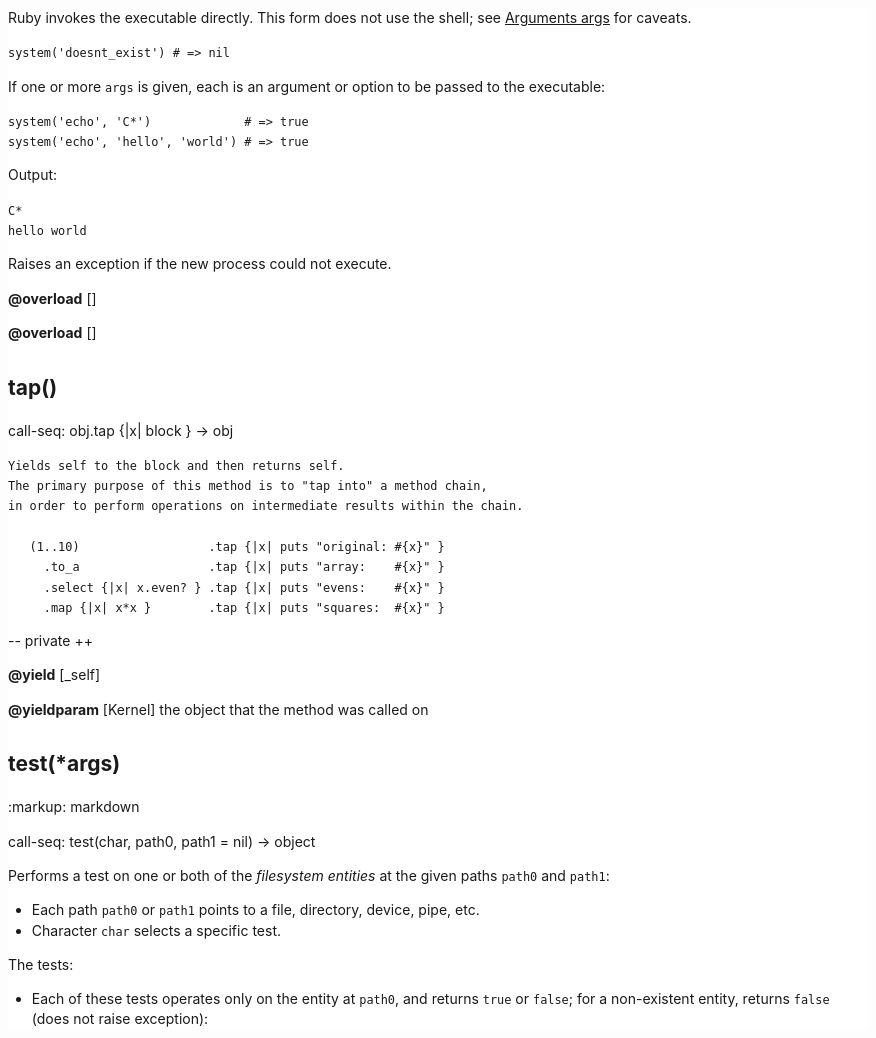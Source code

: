 Ruby invokes the executable directly. This form does not use the shell; see
[Arguments args](rdoc-ref:Process@Arguments+args) for caveats.

    system('doesnt_exist') # => nil

If one or more `args` is given, each is an argument or option to be passed to
the executable:

    system('echo', 'C*')             # => true
    system('echo', 'hello', 'world') # => true

Output:

    C*
    hello world

Raises an exception if the new process could not execute.

**@overload** [] 

**@overload** [] 

## tap() [](#method-i-tap)
call-seq:
       obj.tap {|x| block }    -> obj

    Yields self to the block and then returns self.
    The primary purpose of this method is to "tap into" a method chain,
    in order to perform operations on intermediate results within the chain.

       (1..10)                  .tap {|x| puts "original: #{x}" }
         .to_a                  .tap {|x| puts "array:    #{x}" }
         .select {|x| x.even? } .tap {|x| puts "evens:    #{x}" }
         .map {|x| x*x }        .tap {|x| puts "squares:  #{x}" }

-- private ++

**@yield** [_self] 

**@yieldparam** [Kernel] the object that the method was called on

## test(*args) [](#method-i-test)
:markup: markdown

call-seq:
    test(char, path0, path1 = nil) -> object

Performs a test on one or both of the *filesystem entities* at the given paths
`path0` and `path1`:

*   Each path `path0` or `path1` points to a file, directory, device, pipe,
    etc.
*   Character `char` selects a specific test.

The tests:

*   Each of these tests operates only on the entity at `path0`, and returns
    `true` or `false`; for a non-existent entity, returns `false` (does not
    raise exception):
